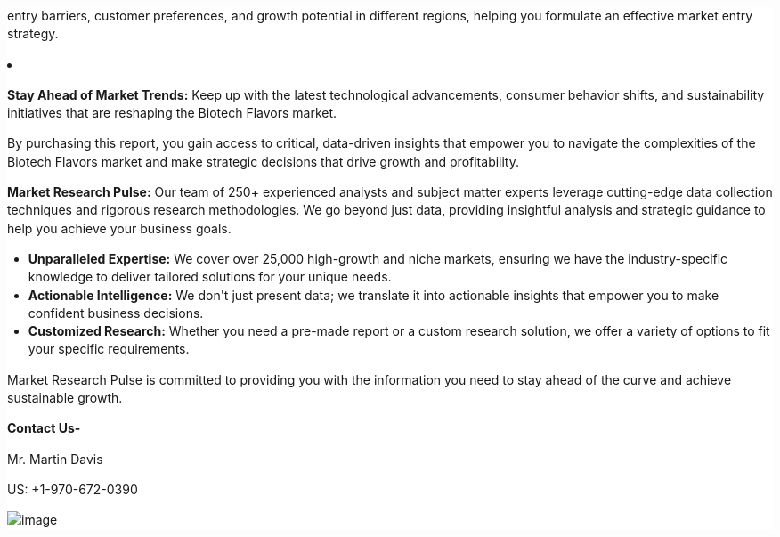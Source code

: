 entry barriers, customer preferences, and growth potential in different regions, helping you formulate an effective market entry strategy.</p></li><li><p><strong>Stay Ahead of Market Trends:</strong> Keep up with the latest technological advancements, consumer behavior shifts, and sustainability initiatives that are reshaping the Biotech Flavors market.</p></li></ol><p>By purchasing this report, you gain access to critical, data-driven insights that empower you to navigate the complexities of the Biotech Flavors market and make strategic decisions that drive growth and profitability.</p><p><strong>Market Research Pulse:</strong>&nbsp;Our team of 250+ experienced analysts and subject matter experts leverage cutting-edge data collection techniques and rigorous research methodologies. We go beyond just data, providing insightful analysis and strategic guidance to help you achieve your business goals.</p><ul><li><strong>Unparalleled Expertise:</strong>&nbsp;We cover over 25,000 high-growth and niche markets, ensuring we have the industry-specific knowledge to deliver tailored solutions for your unique needs.</li><li><strong>Actionable Intelligence:</strong>&nbsp;We don't just present data; we translate it into actionable insights that empower you to make confident business decisions.</li><li><strong>Customized Research:</strong>&nbsp;Whether you need a pre-made report or a custom research solution, we offer a variety of options to fit your specific requirements.</li></ul><p>Market Research Pulse is committed to providing you with the information you need to stay ahead of the curve and achieve sustainable growth.</p><p><strong>Contact Us-</strong></p><p>Mr. Martin Davis</p><p>US: +1-970-672-0390</p>
![image](https://github.com/user-attachments/assets/13a95516-df0a-42b5-bf86-00aa855be5f8)
